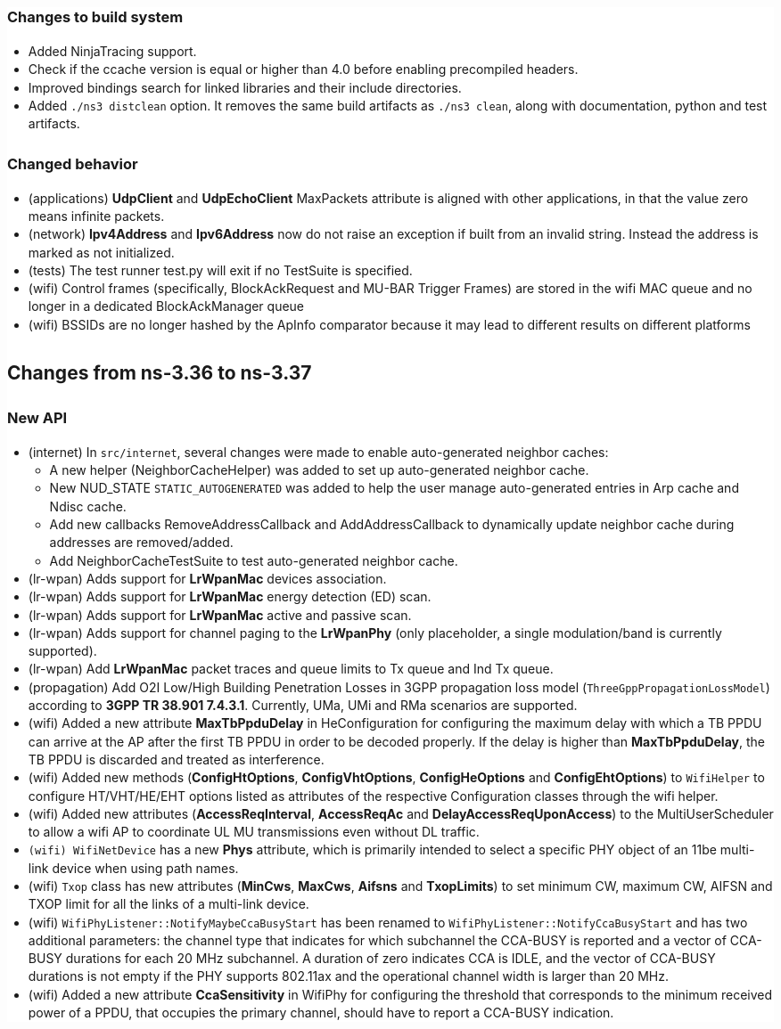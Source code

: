 ### Changes to build system

* Added NinjaTracing support.
* Check if the ccache version is equal or higher than 4.0 before enabling precompiled headers.
* Improved bindings search for linked libraries and their include directories.
* Added `./ns3 distclean` option. It removes the same build artifacts as `./ns3 clean`, along with documentation, python and test artifacts.

### Changed behavior

* (applications) **UdpClient** and **UdpEchoClient** MaxPackets attribute is aligned with other applications, in that the value zero means infinite packets.
* (network) **Ipv4Address** and **Ipv6Address** now do not raise an exception if built from an invalid string. Instead the address is marked as not initialized.
* (tests) The test runner test.py will exit if no TestSuite is specified.
* (wifi) Control frames (specifically, BlockAckRequest and MU-BAR Trigger Frames) are stored in the wifi MAC queue and no longer in a dedicated BlockAckManager queue
* (wifi) BSSIDs are no longer hashed by the ApInfo comparator because it may lead to different results on different platforms

## Changes from ns-3.36 to ns-3.37

### New API

* (internet) In `src/internet`, several changes were made to enable auto-generated neighbor caches:
  * A new helper (NeighborCacheHelper) was added to set up auto-generated neighbor cache.
  * New NUD_STATE `STATIC_AUTOGENERATED`  was added to help the user manage auto-generated entries in Arp cache and Ndisc cache.
  * Add new callbacks RemoveAddressCallback and AddAddressCallback to dynamically update neighbor cache during addresses are removed/added.
  * Add NeighborCacheTestSuite to test auto-generated neighbor cache.
* (lr-wpan) Adds support for **LrWpanMac** devices association.
* (lr-wpan) Adds support for **LrWpanMac** energy detection (ED) scan.
* (lr-wpan) Adds support for **LrWpanMac** active and passive scan.
* (lr-wpan) Adds support for channel paging to the **LrWpanPhy** (only placeholder, a single modulation/band is currently supported).
* (lr-wpan) Add **LrWpanMac** packet traces and queue limits to Tx queue and Ind Tx queue.
* (propagation) Add O2I Low/High Building Penetration Losses in 3GPP propagation loss model (`ThreeGppPropagationLossModel`) according to **3GPP TR 38.901 7.4.3.1**. Currently, UMa, UMi and RMa scenarios are supported.
* (wifi) Added a new attribute **MaxTbPpduDelay** in HeConfiguration for configuring the maximum delay with which a TB PPDU can arrive at the AP after the first TB PPDU in order to be decoded properly. If the delay is higher than **MaxTbPpduDelay**, the TB PPDU is discarded and treated as interference.
* (wifi) Added new methods (**ConfigHtOptions**, **ConfigVhtOptions**, **ConfigHeOptions** and **ConfigEhtOptions**) to `WifiHelper` to configure HT/VHT/HE/EHT options listed as attributes of the respective Configuration classes through the wifi helper.
* (wifi) Added new attributes (**AccessReqInterval**, **AccessReqAc** and **DelayAccessReqUponAccess**) to the MultiUserScheduler to allow a wifi AP to coordinate UL MU transmissions even without DL traffic.
* `(wifi) WifiNetDevice` has a new **Phys** attribute, which is primarily intended to select a specific PHY object of an 11be multi-link device when using path names.
* (wifi) `Txop` class has new attributes (**MinCws**, **MaxCws**, **Aifsns** and **TxopLimits**) to set minimum CW, maximum CW, AIFSN and TXOP limit for all the links of a multi-link device.
* (wifi) `WifiPhyListener::NotifyMaybeCcaBusyStart` has been renamed to `WifiPhyListener::NotifyCcaBusyStart` and has two additional parameters: the channel type that indicates for which subchannel the CCA-BUSY is reported and a vector of CCA-BUSY durations for each 20 MHz subchannel. A duration of zero indicates CCA is IDLE, and the vector of CCA-BUSY durations is not empty if the PHY supports 802.11ax and the operational channel width is larger than 20 MHz.
* (wifi) Added a new attribute **CcaSensitivity** in WifiPhy for configuring the threshold that corresponds to the minimum received power of a PPDU, that occupies the primary channel, should have to report a CCA-BUSY indication.